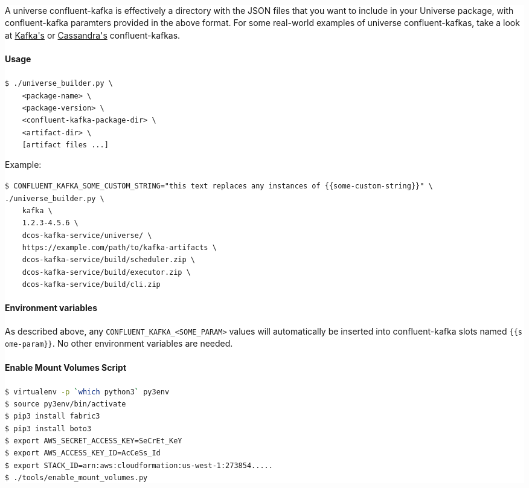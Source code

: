 A universe confluent-kafka is effectively a directory with the JSON files that you want to include in your Universe package, with confluent-kafka paramters provided in the above format. For some real-world examples of universe confluent-kafkas, take a look at [Kafka's](https://github.com/mesosphere/dcos-kafka-service/tree/master/universe/) or [Cassandra's](https://github.com/mesosphere/dcos-cassandra-service/tree/master/universe/) confluent-kafkas.

#### Usage

```
$ ./universe_builder.py \
    <package-name> \
    <package-version> \
    <confluent-kafka-package-dir> \
    <artifact-dir> \
    [artifact files ...]
```

Example:

```
$ CONFLUENT_KAFKA_SOME_CUSTOM_STRING="this text replaces any instances of {{some-custom-string}}" \
./universe_builder.py \
    kafka \
    1.2.3-4.5.6 \
    dcos-kafka-service/universe/ \
    https://example.com/path/to/kafka-artifacts \
    dcos-kafka-service/build/scheduler.zip \
    dcos-kafka-service/build/executor.zip \
    dcos-kafka-service/build/cli.zip
```

#### Environment variables

As described above, any `CONFLUENT_KAFKA_<SOME_PARAM>` values will automatically be inserted into confluent-kafka slots named `{{some-param}}`. No other environment variables are needed.

#### Enable Mount Volumes Script
```bash
$ virtualenv -p `which python3` py3env
$ source py3env/bin/activate
$ pip3 install fabric3
$ pip3 install boto3
$ export AWS_SECRET_ACCESS_KEY=SeCrEt_KeY
$ export AWS_ACCESS_KEY_ID=AcCeSs_Id
$ export STACK_ID=arn:aws:cloudformation:us-west-1:273854.....
$ ./tools/enable_mount_volumes.py
```
